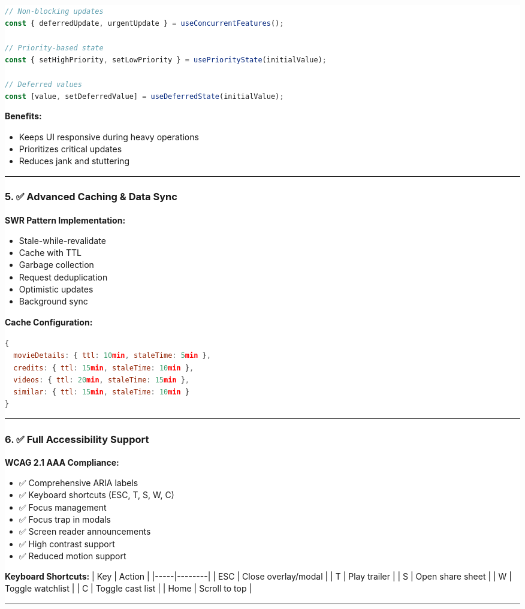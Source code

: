 ```javascript
// Non-blocking updates
const { deferredUpdate, urgentUpdate } = useConcurrentFeatures();

// Priority-based state
const { setHighPriority, setLowPriority } = usePriorityState(initialValue);

// Deferred values
const [value, setDeferredValue] = useDeferredState(initialValue);
```

**Benefits:**
- Keeps UI responsive during heavy operations
- Prioritizes critical updates
- Reduces jank and stuttering

---

### 5. ✅ Advanced Caching & Data Sync

**SWR Pattern Implementation:**
- Stale-while-revalidate
- Cache with TTL
- Garbage collection
- Request deduplication
- Optimistic updates
- Background sync

**Cache Configuration:**
```javascript
{
  movieDetails: { ttl: 10min, staleTime: 5min },
  credits: { ttl: 15min, staleTime: 10min },
  videos: { ttl: 20min, staleTime: 15min },
  similar: { ttl: 15min, staleTime: 10min }
}
```

---

### 6. ✅ Full Accessibility Support

**WCAG 2.1 AAA Compliance:**
- ✅ Comprehensive ARIA labels
- ✅ Keyboard shortcuts (ESC, T, S, W, C)
- ✅ Focus management
- ✅ Focus trap in modals
- ✅ Screen reader announcements
- ✅ High contrast support
- ✅ Reduced motion support

**Keyboard Shortcuts:**
| Key | Action |
|-----|--------|
| ESC | Close overlay/modal |
| T | Play trailer |
| S | Open share sheet |
| W | Toggle watchlist |
| C | Toggle cast list |
| Home | Scroll to top |

---